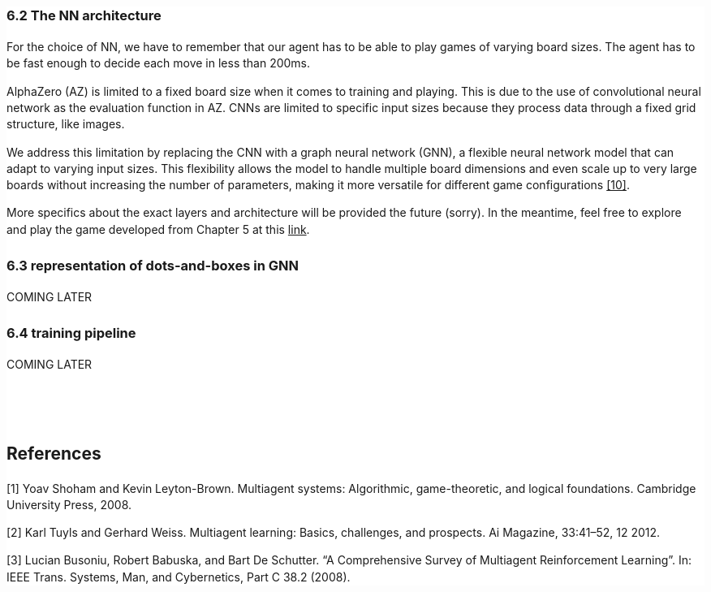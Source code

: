 ### 6.2 The NN architecture

For the choice of NN, we have to remember that our agent
has to be able to play games of varying board sizes.
The agent has to be fast enough to decide each move
in less than 200ms.

AlphaZero (AZ) is limited to a fixed board size
when it comes to training and playing. This is due to
the use of convolutional neural network as the evaluation
function in AZ. CNNs are limited to specific input sizes
because they process data through a fixed grid structure,
like images.

We address this limitation by replacing the CNN with a graph neural
network (GNN), a flexible neural network model that can adapt to
varying input sizes. This flexibility allows the model to handle
multiple board dimensions and even scale up to very large boards
without increasing the number of parameters, making it more versatile
for different game configurations <a href="#cite:10">[10]</a>.

More specifics about the exact layers and architecture
will be provided the future (sorry).
In the meantime, feel free to explore and play the game
developed from Chapter 5 at this
<a href="https://github.com/IbrahimElk/ReinforcedDots">link</a>.

### 6.3 representation of dots-and-boxes in GNN

COMING LATER

### 6.4 training pipeline

COMING LATER

<br>
<br>

## References

<a id="cite:1"></a>

[1] Yoav Shoham and Kevin Leyton-Brown.
Multiagent systems: Algorithmic, game-theoretic, and logical foundations.
Cambridge University Press, 2008.

<a id="cite:2"></a>

[2] Karl Tuyls and Gerhard Weiss. Multiagent learning:
Basics, challenges, and prospects. Ai Magazine, 33:41–52, 12 2012.

<a id="cite:3"></a>

[3] Lucian Busoniu, Robert Babuska, and Bart De Schutter.
“A Comprehensive Survey of Multiagent Reinforcement Learning”.
In: IEEE Trans. Systems, Man, and Cybernetics, Part C 38.2 (2008).
